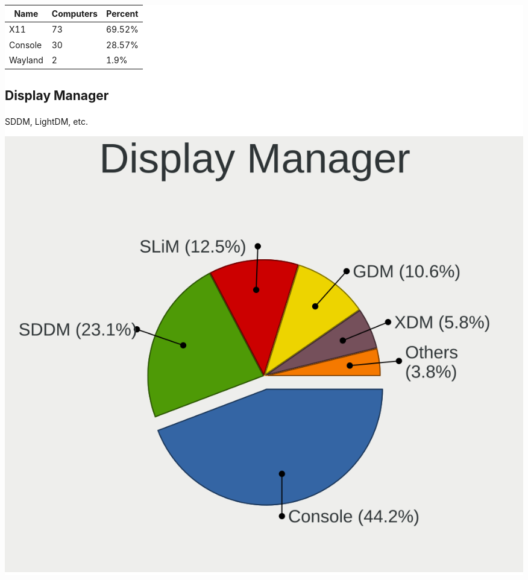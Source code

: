 
| Name    | Computers | Percent |
|---------|-----------|---------|
| X11     | 73        | 69.52%  |
| Console | 30        | 28.57%  |
| Wayland | 2         | 1.9%    |

Display Manager
---------------

SDDM, LightDM, etc.

![Display Manager](./All/images/pie_chart_bsd/os_display_manager.svg)

